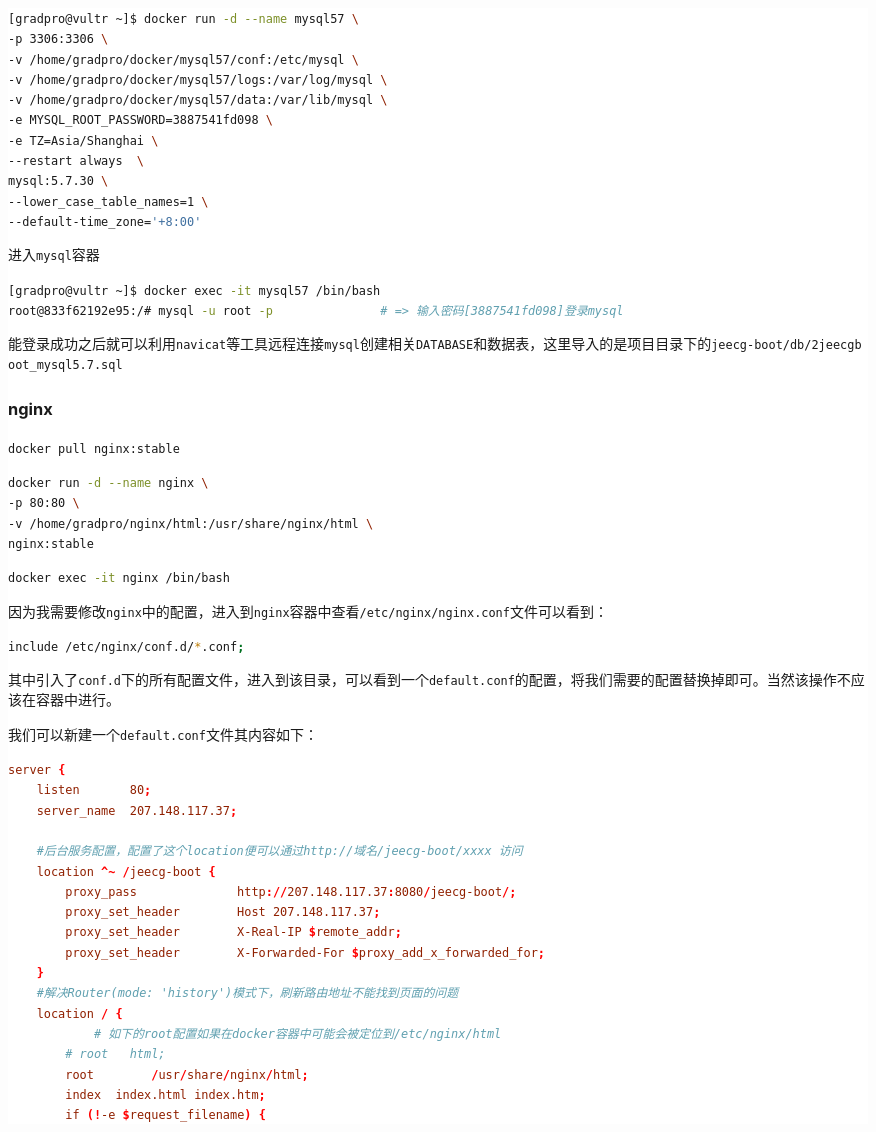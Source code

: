 ```bash
[gradpro@vultr ~]$ docker run -d --name mysql57 \
-p 3306:3306 \
-v /home/gradpro/docker/mysql57/conf:/etc/mysql \
-v /home/gradpro/docker/mysql57/logs:/var/log/mysql \
-v /home/gradpro/docker/mysql57/data:/var/lib/mysql \
-e MYSQL_ROOT_PASSWORD=3887541fd098 \
-e TZ=Asia/Shanghai \
--restart always  \
mysql:5.7.30 \
--lower_case_table_names=1 \
--default-time_zone='+8:00'
```

进入`mysql`容器

```bash
[gradpro@vultr ~]$ docker exec -it mysql57 /bin/bash
root@833f62192e95:/# mysql -u root -p				# => 输入密码[3887541fd098]登录mysql
```

能登录成功之后就可以利用`navicat`等工具远程连接`mysql`创建相关`DATABASE`和数据表，这里导入的是项目目录下的`jeecg-boot/db/2jeecgboot_mysql5.7.sql`



### nginx

```bash
docker pull nginx:stable
```

```bash
docker run -d --name nginx \
-p 80:80 \
-v /home/gradpro/nginx/html:/usr/share/nginx/html \
nginx:stable
```

```bash
docker exec -it nginx /bin/bash
```

因为我需要修改`nginx`中的配置，进入到`nginx`容器中查看`/etc/nginx/nginx.conf`文件可以看到：

```bash
include /etc/nginx/conf.d/*.conf;
```

其中引入了`conf.d`下的所有配置文件，进入到该目录，可以看到一个`default.conf`的配置，将我们需要的配置替换掉即可。当然该操作不应该在容器中进行。

我们可以新建一个`default.conf`文件其内容如下：

```conf
server {
    listen       80;
    server_name  207.148.117.37;

    #后台服务配置，配置了这个location便可以通过http://域名/jeecg-boot/xxxx 访问
    location ^~ /jeecg-boot {
        proxy_pass              http://207.148.117.37:8080/jeecg-boot/;
        proxy_set_header        Host 207.148.117.37;
        proxy_set_header        X-Real-IP $remote_addr;
        proxy_set_header        X-Forwarded-For $proxy_add_x_forwarded_for;
    }
    #解决Router(mode: 'history')模式下，刷新路由地址不能找到页面的问题
    location / {
    		# 如下的root配置如果在docker容器中可能会被定位到/etc/nginx/html
        # root   html; 
        root		/usr/share/nginx/html;
        index  index.html index.htm;
        if (!-e $request_filename) {
```